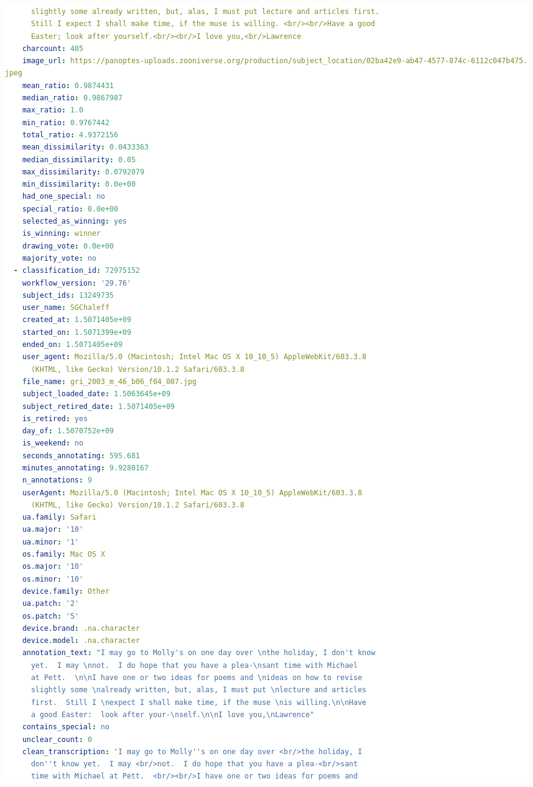 ```yaml
      slightly some already written, but, alas, I must put lecture and articles first.
      Still I expect I shall make time, if the muse is willing. <br/><br/>Have a good
      Easter; look after yourself.<br/><br/>I love you,<br/>Lawrence
    charcount: 405
    image_url: https://panoptes-uploads.zooniverse.org/production/subject_location/02ba42e9-ab47-4577-874c-6112c047b475.jpeg
    mean_ratio: 0.9874431
    median_ratio: 0.9867987
    max_ratio: 1.0
    min_ratio: 0.9767442
    total_ratio: 4.9372156
    mean_dissimilarity: 0.0433363
    median_dissimilarity: 0.05
    max_dissimilarity: 0.0792079
    min_dissimilarity: 0.0e+00
    had_one_special: no
    special_ratio: 0.0e+00
    selected_as_winning: yes
    is_winning: winner
    drawing_vote: 0.0e+00
    majority_vote: no
  - classification_id: 72975152
    workflow_version: '29.76'
    subject_ids: 13249735
    user_name: SGChaleff
    created_at: 1.5071405e+09
    started_on: 1.5071399e+09
    ended_on: 1.5071405e+09
    user_agent: Mozilla/5.0 (Macintosh; Intel Mac OS X 10_10_5) AppleWebKit/603.3.8
      (KHTML, like Gecko) Version/10.1.2 Safari/603.3.8
    file_name: gri_2003_m_46_b06_f04_007.jpg
    subject_loaded_date: 1.5063645e+09
    subject_retired_date: 1.5071405e+09
    is_retired: yes
    day_of: 1.5070752e+09
    is_weekend: no
    seconds_annotating: 595.681
    minutes_annotating: 9.9280167
    n_annotations: 9
    userAgent: Mozilla/5.0 (Macintosh; Intel Mac OS X 10_10_5) AppleWebKit/603.3.8
      (KHTML, like Gecko) Version/10.1.2 Safari/603.3.8
    ua.family: Safari
    ua.major: '10'
    ua.minor: '1'
    os.family: Mac OS X
    os.major: '10'
    os.minor: '10'
    device.family: Other
    ua.patch: '2'
    os.patch: '5'
    device.brand: .na.character
    device.model: .na.character
    annotation_text: "I may go to Molly's on one day over \nthe holiday, I don't know
      yet.  I may \nnot.  I do hope that you have a plea-\nsant time with Michael
      at Pett.  \n\nI have one or two ideas for poems and \nideas on how to revise
      slightly some \nalready written, but, alas, I must put \nlecture and articles
      first.  Still I \nexpect I shall make time, if the muse \nis willing.\n\nHave
      a good Easter:  look after your-\nself.\n\nI love you,\nLawrence"
    contains_special: no
    unclear_count: 0
    clean_transcription: 'I may go to Molly''s on one day over <br/>the holiday, I
      don''t know yet.  I may <br/>not.  I do hope that you have a plea-<br/>sant
      time with Michael at Pett.  <br/><br/>I have one or two ideas for poems and
```